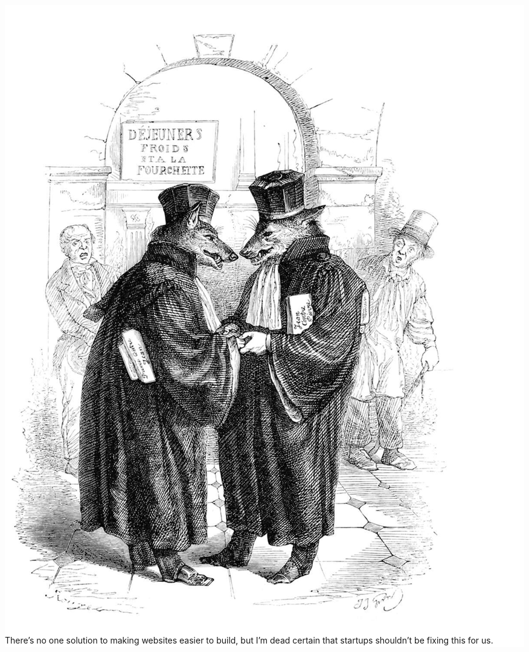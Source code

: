   <div class="slide">
    <div class="slide-img">
      <img alt="Looting a pirate ship of its treasure" src="/uploads/essays/on-newsletters/37-wolves-wolves.jpg" loading="lazy"/>
    </div>
    <div class="slide-text">
      <p>There’s no one solution to making websites easier to build, but I’m dead certain that startups shouldn’t be fixing this for us.</p>
    </div>
  </div>
